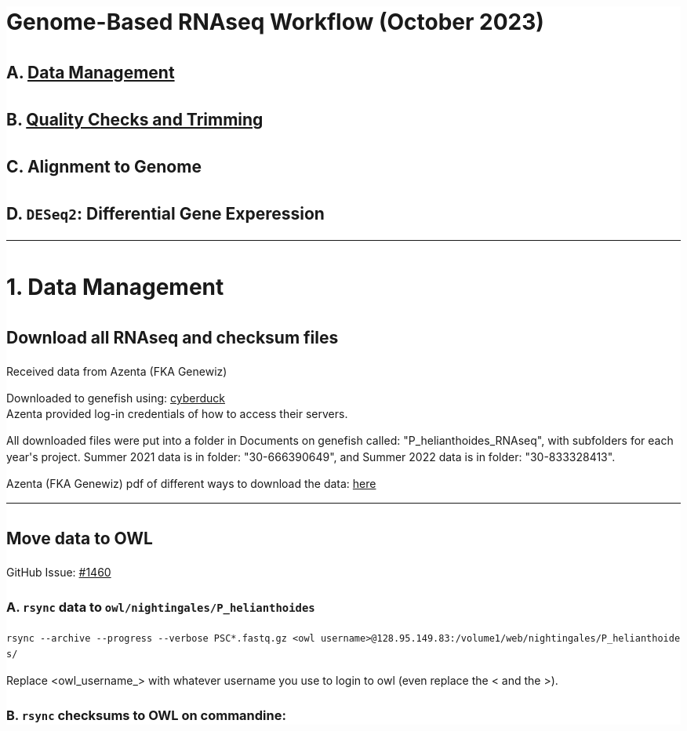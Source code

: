 # Genome-Based RNAseq Workflow (October 2023)
## A. [Data Management](https://github.com/grace-ac/project_pycno/blob/main/protocols/RNAseq-pipeline.md#1-data-management)  
## B. [Quality Checks and Trimming](https://github.com/grace-ac/project_pycno/blob/main/protocols/RNAseq-pipeline.md#2-quality-check-and-trimming)    
## C. Alignment to Genome
## D. `DESeq2`: Differential Gene Experession

---

# 1. Data Management

## Download all RNAseq and checksum files
Received data from Azenta (FKA Genewiz)

Downloaded to genefish using: [cyberduck](https://cyberduck.io/download/)     
Azenta provided log-in credentials of how to access their servers.

All downloaded files were put into a folder in Documents on genefish called: "P_helianthoides_RNAseq", with subfolders for each year's project. Summer 2021 data is in folder: "30-666390649", and Summer 2022 data is in folder: "30-833328413".

Azenta (FKA Genewiz) pdf of different ways to download the data: [here](https://f.hubspotusercontent00.net/hubfs/3478602/Sell%20Sheet%20Collateral%20Library/NGS/NGS%20User%20Guides/NGS_sFTP-Data-Download-Guide_Option%201_Nov03_2020.pdf)

---

## Move data to OWL        

GitHub Issue: [#1460](https://github.com/RobertsLab/resources/issues/1460)

### A. `rsync` data to `owl/nightingales/P_helianthoides`


```
rsync --archive --progress --verbose PSC*.fastq.gz <owl username>@128.95.149.83:/volume1/web/nightingales/P_helianthoides/
```      
Replace <owl_username_> with whatever username you use to login to owl (even replace the < and the >).

### B. `rsync` checksums to OWL on commandine:    
